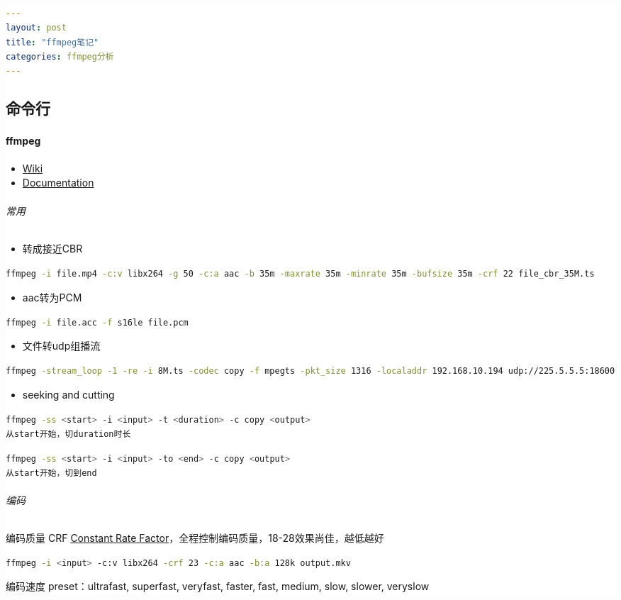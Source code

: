 ```yaml
---
layout: post
title: "ffmpeg笔记"
categories: ffmpeg分析
---
```


## 命令行

#### ffmpeg
- [Wiki](http://trac.ffmpeg.org/wiki)
- [Documentation](https://ffmpeg.org/ffmpeg-all.html)

###### 常用
- 转成接近CBR

```bash
ffmpeg -i file.mp4 -c:v libx264 -g 50 -c:a aac -b 35m -maxrate 35m -minrate 35m -bufsize 35m -crf 22 file_cbr_35M.ts
```

- aac转为PCM

```bash
ffmpeg -i file.acc -f s16le file.pcm
```

- 文件转udp组播流

```bash
ffmpeg -stream_loop -1 -re -i 8M.ts -codec copy -f mpegts -pkt_size 1316 -localaddr 192.168.10.194 udp://225.5.5.5:18600
```

- seeking and cutting

```bash
ffmpeg -ss <start> -i <input> -t <duration> -c copy <output>
从start开始，切duration时长
``` 

```bash
ffmpeg -ss <start> -i <input> -to <end> -c copy <output>
从start开始，切到end
``` 

###### 编码

编码质量
CRF [Constant Rate Factor](https://slhck.info/video/2017/02/24/crf-guide.html)，全程控制编码质量，18-28效果尚佳，越低越好

```bash
ffmpeg -i <input> -c:v libx264 -crf 23 -c:a aac -b:a 128k output.mkv
```

编码速度
preset：ultrafast, superfast, veryfast, faster, fast, medium, slow, slower, veryslow

